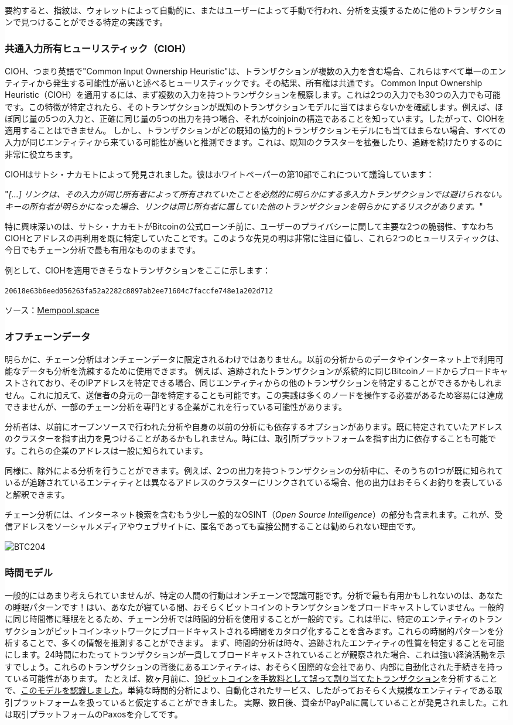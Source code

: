 要約すると、指紋は、ウォレットによって自動的に、またはユーザーによって手動で行われ、分析を支援するために他のトランザクションで見つけることができる特定の実践です。

### 共通入力所有ヒューリスティック（CIOH）

CIOH、つまり英語で"Common Input Ownership Heuristic"は、トランザクションが複数の入力を含む場合、これらはすべて単一のエンティティから発生する可能性が高いと述べるヒューリスティックです。その結果、所有権は共通です。
Common Input Ownership Heuristic（CIOH）を適用するには、まず複数の入力を持つトランザクションを観察します。これは2つの入力でも30つの入力でも可能です。この特徴が特定されたら、そのトランザクションが既知のトランザクションモデルに当てはまらないかを確認します。例えば、ほぼ同じ量の5つの入力と、正確に同じ量の5つの出力を持つ場合、それがcoinjoinの構造であることを知っています。したがって、CIOHを適用することはできません。
しかし、トランザクションがどの既知の協力的トランザクションモデルにも当てはまらない場合、すべての入力が同じエンティティから来ている可能性が高いと推測できます。これは、既知のクラスターを拡張したり、追跡を続けたりするのに非常に役立ちます。

CIOHはサトシ・ナカモトによって発見されました。彼はホワイトペーパーの第10部でこれについて議論しています：

"_[...] リンクは、その入力が同じ所有者によって所有されていたことを必然的に明らかにする多入力トランザクションでは避けられない。キーの所有者が明らかになった場合、リンクは同じ所有者に属していた他のトランザクションを明らかにするリスクがあります。_"

特に興味深いのは、サトシ・ナカモトがBitcoinの公式ローンチ前に、ユーザーのプライバシーに関して主要な2つの脆弱性、すなわちCIOHとアドレスの再利用を既に特定していたことです。このような先見の明は非常に注目に値し、これら2つのヒューリスティックは、今日でもチェーン分析で最も有用なもののままです。

例として、CIOHを適用できそうなトランザクションをここに示します：

```plaintext
20618e63b6eed056263fa52a2282c8897ab2ee71604c7faccfe748e1a202d712
```

ソース：[Mempool.space](https://mempool.space/tx/20618e63b6eed056263fa52a2282c8897ab2ee71604c7faccfe748e1a202d712)

### オフチェーンデータ

明らかに、チェーン分析はオンチェーンデータに限定されるわけではありません。以前の分析からのデータやインターネット上で利用可能なデータも分析を洗練するために使用できます。
例えば、追跡されたトランザクションが系統的に同じBitcoinノードからブロードキャストされており、そのIPアドレスを特定できる場合、同じエンティティからの他のトランザクションを特定することができるかもしれません。これに加えて、送信者の身元の一部を特定することも可能です。この実践は多くのノードを操作する必要があるため容易には達成できませんが、一部のチェーン分析を専門とする企業がこれを行っている可能性があります。

分析者は、以前にオープンソースで行われた分析や自身の以前の分析にも依存するオプションがあります。既に特定されていたアドレスのクラスターを指す出力を見つけることがあるかもしれません。時には、取引所プラットフォームを指す出力に依存することも可能です。これらの企業のアドレスは一般に知られています。

同様に、除外による分析を行うことができます。例えば、2つの出力を持つトランザクションの分析中に、そのうちの1つが既に知られているが追跡されているエンティティとは異なるアドレスのクラスターにリンクされている場合、他の出力はおそらくお釣りを表していると解釈できます。

チェーン分析には、インターネット検索を含むもう少し一般的なOSINT（*Open Source Intelligence*）の部分も含まれます。これが、受信アドレスをソーシャルメディアやウェブサイトに、匿名であっても直接公開することは勧められない理由です。

![BTC204](assets/notext/34/10.webp)

### 時間モデル
一般的にはあまり考えられていませんが、特定の人間の行動はオンチェーンで認識可能です。分析で最も有用かもしれないのは、あなたの睡眠パターンです！はい、あなたが寝ている間、おそらくビットコインのトランザクションをブロードキャストしていません。一般的に同じ時間帯に睡眠をとるため、チェーン分析では時間的分析を使用することが一般的です。これは単に、特定のエンティティのトランザクションがビットコインネットワークにブロードキャストされる時間をカタログ化することを含みます。これらの時間的パターンを分析することで、多くの情報を推測することができます。
まず、時間的分析は時々、追跡されたエンティティの性質を特定することを可能にします。24時間にわたってトランザクションが一貫してブロードキャストされていることが観察された場合、これは強い経済活動を示すでしょう。これらのトランザクションの背後にあるエンティティは、おそらく国際的な会社であり、内部に自動化された手続きを持っている可能性があります。
たとえば、数ヶ月前に、[19ビットコインを手数料として誤って割り当てたトランザクション](https://mempool.space/tx/d5392d474b4c436e1c9d1f4ff4be5f5f9bb0eb2e26b61d2781751474b7e870fd)を分析することで、[このモデルを認識しました](https://twitter.com/Loic_Pandul/status/1701127409712452072)。単純な時間的分析により、自動化されたサービス、したがっておそらく大規模なエンティティである取引プラットフォームを扱っていると仮定することができました。
実際、数日後、資金がPayPalに属していることが発見されました。これは取引プラットフォームのPaxosを介してです。
